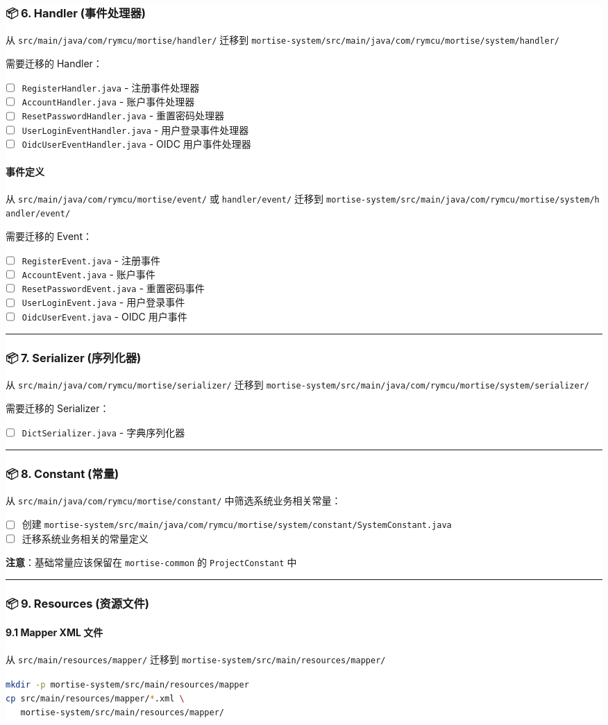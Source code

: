 
### 📦 6. Handler (事件处理器)

从 `src/main/java/com/rymcu/mortise/handler/` 迁移到 `mortise-system/src/main/java/com/rymcu/mortise/system/handler/`

需要迁移的 Handler：
- [ ] `RegisterHandler.java` - 注册事件处理器
- [ ] `AccountHandler.java` - 账户事件处理器
- [ ] `ResetPasswordHandler.java` - 重置密码处理器
- [ ] `UserLoginEventHandler.java` - 用户登录事件处理器
- [ ] `OidcUserEventHandler.java` - OIDC 用户事件处理器

#### 事件定义

从 `src/main/java/com/rymcu/mortise/event/` 或 `handler/event/` 迁移到 `mortise-system/src/main/java/com/rymcu/mortise/system/handler/event/`

需要迁移的 Event：
- [ ] `RegisterEvent.java` - 注册事件
- [ ] `AccountEvent.java` - 账户事件
- [ ] `ResetPasswordEvent.java` - 重置密码事件
- [ ] `UserLoginEvent.java` - 用户登录事件
- [ ] `OidcUserEvent.java` - OIDC 用户事件

---

### 📦 7. Serializer (序列化器)

从 `src/main/java/com/rymcu/mortise/serializer/` 迁移到 `mortise-system/src/main/java/com/rymcu/mortise/system/serializer/`

需要迁移的 Serializer：
- [ ] `DictSerializer.java` - 字典序列化器

---

### 📦 8. Constant (常量)

从 `src/main/java/com/rymcu/mortise/constant/` 中筛选系统业务相关常量：

- [ ] 创建 `mortise-system/src/main/java/com/rymcu/mortise/system/constant/SystemConstant.java`
- [ ] 迁移系统业务相关的常量定义

**注意**：基础常量应该保留在 `mortise-common` 的 `ProjectConstant` 中

---

### 📦 9. Resources (资源文件)

#### 9.1 Mapper XML 文件

从 `src/main/resources/mapper/` 迁移到 `mortise-system/src/main/resources/mapper/`

```bash
mkdir -p mortise-system/src/main/resources/mapper
cp src/main/resources/mapper/*.xml \
   mortise-system/src/main/resources/mapper/
```
